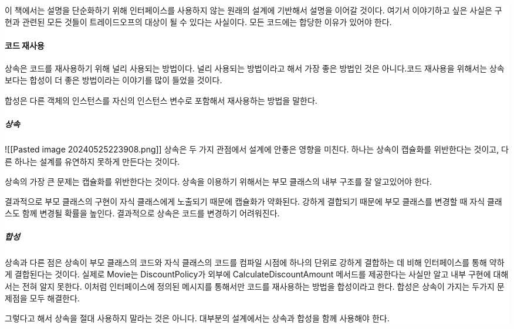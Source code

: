 이 책에서는 설명을 단순화하기 위해 인터페이스를 사용하지 않는 원래의 설계에 기반해서 설명을 이어갈 것이다.
여기서 이야기하고 싶은 사실은 구현과 관련된 모든 것들이 트레이드오프의 대상이 될 수 있다는 사실이다. 모든 코드에는 합당한 이유가 있어야 한다.

#### 코드 재사용
상속은 코드를 재사용하기 위해 널리 사용되는 방법이다. 널리 사용되는 방법이라고 해서 가장 좋은 방법인 것은 아니다.코드 재사용을 위해서는 상속보다는 합성이 더 좋은 방법이라는 이야기를 많이 들었을 것이다.

합성은 다른 객체의 인스턴스를 자신의 인스턴스 변수로 포함해서 재사용하는 방법을 말한다.

##### 상속
![[Pasted image 20240525223908.png]]
상속은 두 가지 관점에서 설계에 안좋은 영향을 미친다. 하나는 상속이 캡슐화를 위반한다는 것이고, 다른 하나는 설계를 유연하지 못하게 만든다는 것이다.

상속의 가장 큰 문제는 캡슐화를 위반한다는 것이다. 상속을 이용하기 위해서는 부모 클래스의 내부 구조를 잘 알고있어야 한다.

결과적으로 부모 클래스의 구현이 자식 클래스에게 노출되기 때문에 캡슐화가 약화된다. 강하게 결합되기 때문에 부모 클래스를 변경할 때 자식 클래스도 함께 변경될 확률을 높인다. 결과적으로 상속은 코드를 변경하기 어려워진다.

##### 합성
상속과 다른 점은 상속이 부모 클래스의 코드와 자식 클래스의 코드를 컴파일 시점에 하나의 단위로 강하게 결합하는 데 비해 인터페이스를 통해 약하게 결합된다는 것이다. 실제로 Movie는 DiscountPolicy가 외부에 CalculateDiscountAmount 메서드를 제공한다는 사실만 알고 내부 구현에 대해서는 전혀 알지 못한다. 이처럼 인터페이스에 정의된 메시지를 통해서만 코드를 재사용하는 방법을 합성이라고 한다.
합성은 상속이 가지는 두가지 문제점을 모두 해결한다.

그렇다고 해서 상속을 절대 사용하지 말라는 것은 아니다. 대부분의 설계에서는 상속과 합성을 함께 사용해야 한다.

